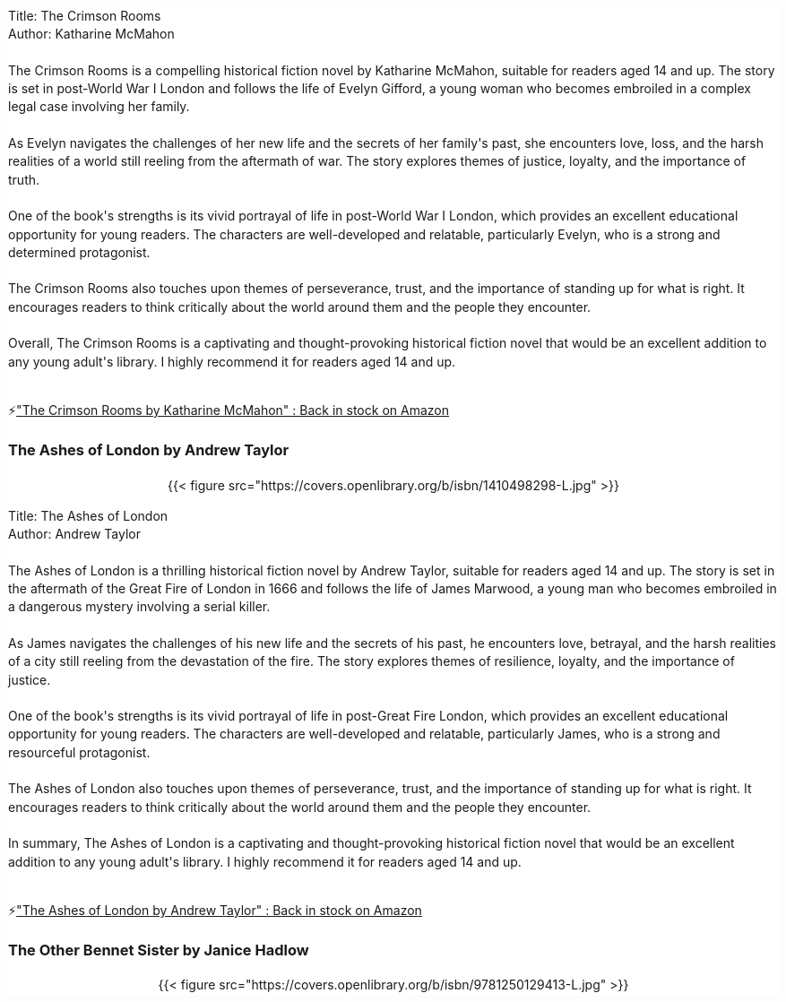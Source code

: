 Title: The Crimson Rooms</br>
Author: Katharine McMahon</br></br>
The Crimson Rooms is a compelling historical fiction novel by Katharine McMahon, suitable for readers aged 14 and up. The story is set in post-World War I London and follows the life of Evelyn Gifford, a young woman who becomes embroiled in a complex legal case involving her family.</br></br>
As Evelyn navigates the challenges of her new life and the secrets of her family's past, she encounters love, loss, and the harsh realities of a world still reeling from the aftermath of war. The story explores themes of justice, loyalty, and the importance of truth.</br></br>
One of the book's strengths is its vivid portrayal of life in post-World War I London, which provides an excellent educational opportunity for young readers. The characters are well-developed and relatable, particularly Evelyn, who is a strong and determined protagonist.</br></br>
The Crimson Rooms also touches upon themes of perseverance, trust, and the importance of standing up for what is right. It encourages readers to think critically about the world around them and the people they encounter.</br></br>
Overall, The Crimson Rooms is a captivating and thought-provoking historical fiction novel that would be an excellent addition to any young adult's library. I highly recommend it for readers aged 14 and up.</br></br>

<p>⚡<a id="aflink" href="https://www.amazon.com/gp/search?ie=UTF8&tag=klayu00-20&linkCode=ur2&linkId=6639bed89a8ad8dd2705e40644eb43d3&camp=1789&creative=9325&index=books&keywords=The Crimson Rooms by Katharine McMahon" class="one" target="_blank" title='"The Crimson Rooms by Katharine McMahon" : Back in stock on Amazon'>"The Crimson Rooms by Katharine McMahon" : Back in stock on Amazon</a></p>

### The Ashes of London by Andrew Taylor
<center>
{{< figure src="https://covers.openlibrary.org/b/isbn/1410498298-L.jpg" >}}
</center>

Title: The Ashes of London</br>
Author: Andrew Taylor</br></br>
The Ashes of London is a thrilling historical fiction novel by Andrew Taylor, suitable for readers aged 14 and up. The story is set in the aftermath of the Great Fire of London in 1666 and follows the life of James Marwood, a young man who becomes embroiled in a dangerous mystery involving a serial killer.</br></br>
As James navigates the challenges of his new life and the secrets of his past, he encounters love, betrayal, and the harsh realities of a city still reeling from the devastation of the fire. The story explores themes of resilience, loyalty, and the importance of justice.</br></br>
One of the book's strengths is its vivid portrayal of life in post-Great Fire London, which provides an excellent educational opportunity for young readers. The characters are well-developed and relatable, particularly James, who is a strong and resourceful protagonist.</br></br>
The Ashes of London also touches upon themes of perseverance, trust, and the importance of standing up for what is right. It encourages readers to think critically about the world around them and the people they encounter.</br></br>
In summary, The Ashes of London is a captivating and thought-provoking historical fiction novel that would be an excellent addition to any young adult's library. I highly recommend it for readers aged 14 and up.</br></br>

<p>⚡<a id="aflink" href="https://www.amazon.com/gp/search?ie=UTF8&tag=klayu00-20&linkCode=ur2&linkId=6639bed89a8ad8dd2705e40644eb43d3&camp=1789&creative=9325&index=books&keywords=The Ashes of London by Andrew Taylor" class="one" target="_blank" title='"The Ashes of London by Andrew Taylor" : Back in stock on Amazon'>"The Ashes of London by Andrew Taylor" : Back in stock on Amazon</a></p>

### The Other Bennet Sister by Janice Hadlow
<center>
{{< figure src="https://covers.openlibrary.org/b/isbn/9781250129413-L.jpg" >}}
</center>
